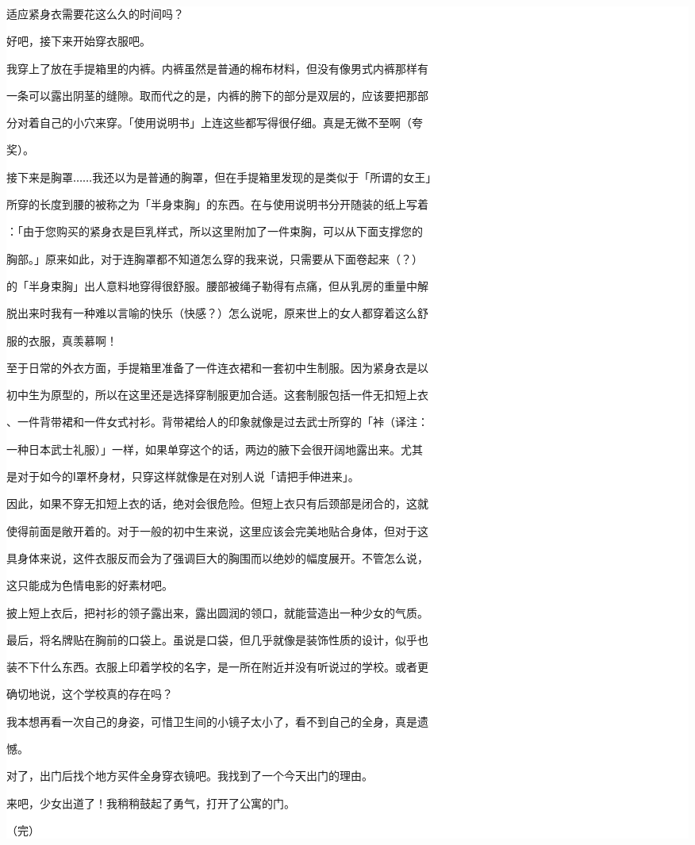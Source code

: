 适应紧身衣需要花这么久的时间吗？



好吧，接下来开始穿衣服吧。



我穿上了放在手提箱里的内裤。内裤虽然是普通的棉布材料，但没有像男式内裤那样有

一条可以露出阴茎的缝隙。取而代之的是，内裤的胯下的部分是双层的，应该要把那部

分对着自己的小穴来穿。「使用说明书」上连这些都写得很仔细。真是无微不至啊（夸

奖）。



接下来是胸罩……我还以为是普通的胸罩，但在手提箱里发现的是类似于「所谓的女王」

所穿的长度到腰的被称之为「半身束胸」的东西。在与使用说明书分开随装的纸上写着

：「由于您购买的紧身衣是巨乳样式，所以这里附加了一件束胸，可以从下面支撑您的

胸部。」原来如此，对于连胸罩都不知道怎么穿的我来说，只需要从下面卷起来（？）

的「半身束胸」出人意料地穿得很舒服。腰部被绳子勒得有点痛，但从乳房的重量中解

脱出来时我有一种难以言喻的快乐（快感？）怎么说呢，原来世上的女人都穿着这么舒

服的衣服，真羡慕啊！

至于日常的外衣方面，手提箱里准备了一件连衣裙和一套初中生制服。因为紧身衣是以

初中生为原型的，所以在这里还是选择穿制服更加合适。这套制服包括一件无扣短上衣

、一件背带裙和一件女式衬衫。背带裙给人的印象就像是过去武士所穿的「裃（译注：

一种日本武士礼服）」一样，如果单穿这个的话，两边的腋下会很开阔地露出来。尤其

是对于如今的I罩杯身材，只穿这样就像是在对别人说「请把手伸进来」。

因此，如果不穿无扣短上衣的话，绝对会很危险。但短上衣只有后颈部是闭合的，这就

使得前面是敞开着的。对于一般的初中生来说，这里应该会完美地贴合身体，但对于这

具身体来说，这件衣服反而会为了强调巨大的胸围而以绝妙的幅度展开。不管怎么说，

这只能成为色情电影的好素材吧。

披上短上衣后，把衬衫的领子露出来，露出圆润的领口，就能营造出一种少女的气质。

最后，将名牌贴在胸前的口袋上。虽说是口袋，但几乎就像是装饰性质的设计，似乎也

装不下什么东西。衣服上印着学校的名字，是一所在附近并没有听说过的学校。或者更

确切地说，这个学校真的存在吗？

我本想再看一次自己的身姿，可惜卫生间的小镜子太小了，看不到自己的全身，真是遗

憾。

对了，出门后找个地方买件全身穿衣镜吧。我找到了一个今天出门的理由。

来吧，少女出道了！我稍稍鼓起了勇气，打开了公寓的门。

（完）


